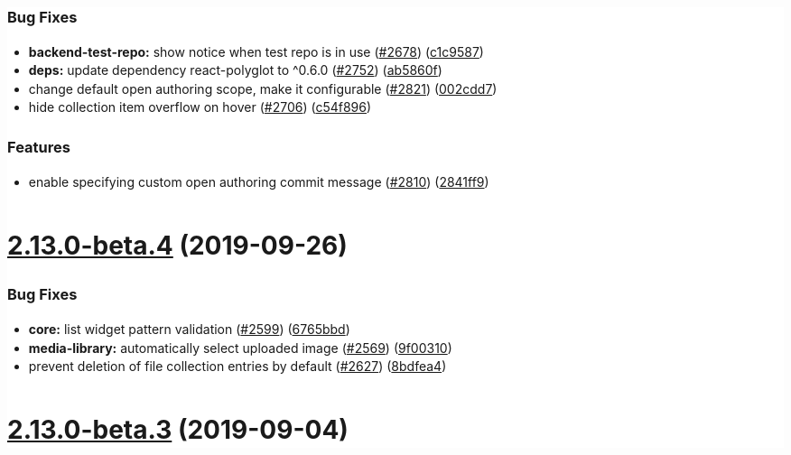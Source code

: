 
### Bug Fixes

* **backend-test-repo:** show notice when test repo is in use ([#2678](https://github.com/netlify/netlify-cms/tree/master/packages/netlify-cms-core/issues/2678)) ([c1c9587](https://github.com/netlify/netlify-cms/tree/master/packages/netlify-cms-core/commit/c1c95874f41bd2b435c39d3dea263c77eaa601eb))
* **deps:** update dependency react-polyglot to ^0.6.0 ([#2752](https://github.com/netlify/netlify-cms/tree/master/packages/netlify-cms-core/issues/2752)) ([ab5860f](https://github.com/netlify/netlify-cms/tree/master/packages/netlify-cms-core/commit/ab5860f58ea15b69e860164986d7e24867d01954))
* change default open authoring scope, make it configurable ([#2821](https://github.com/netlify/netlify-cms/tree/master/packages/netlify-cms-core/issues/2821)) ([002cdd7](https://github.com/netlify/netlify-cms/tree/master/packages/netlify-cms-core/commit/002cdd77a856bde3672e75dde6d3a2b246e1035f))
* hide collection item overflow on hover ([#2706](https://github.com/netlify/netlify-cms/tree/master/packages/netlify-cms-core/issues/2706)) ([c54f896](https://github.com/netlify/netlify-cms/tree/master/packages/netlify-cms-core/commit/c54f896e3965e7d737cfca24fda283ab38d07982))


### Features

* enable specifying custom open authoring commit message ([#2810](https://github.com/netlify/netlify-cms/tree/master/packages/netlify-cms-core/issues/2810)) ([2841ff9](https://github.com/netlify/netlify-cms/tree/master/packages/netlify-cms-core/commit/2841ff9ffe58afcf4dba45514a84a262ad370f1d))





# [2.13.0-beta.4](https://github.com/netlify/netlify-cms/tree/master/packages/netlify-cms-core/compare/netlify-cms-core@2.13.0-beta.3...netlify-cms-core@2.13.0-beta.4) (2019-09-26)


### Bug Fixes

* **core:** list widget pattern validation ([#2599](https://github.com/netlify/netlify-cms/tree/master/packages/netlify-cms-core/issues/2599)) ([6765bbd](https://github.com/netlify/netlify-cms/tree/master/packages/netlify-cms-core/commit/6765bbd))
* **media-library:** automatically select uploaded image ([#2569](https://github.com/netlify/netlify-cms/tree/master/packages/netlify-cms-core/issues/2569)) ([9f00310](https://github.com/netlify/netlify-cms/tree/master/packages/netlify-cms-core/commit/9f00310))
* prevent deletion of file collection entries by default ([#2627](https://github.com/netlify/netlify-cms/tree/master/packages/netlify-cms-core/issues/2627)) ([8bdfea4](https://github.com/netlify/netlify-cms/tree/master/packages/netlify-cms-core/commit/8bdfea4))





# [2.13.0-beta.3](https://github.com/netlify/netlify-cms/tree/master/packages/netlify-cms-core/compare/netlify-cms-core@2.13.0-beta.2...netlify-cms-core@2.13.0-beta.3) (2019-09-04)

